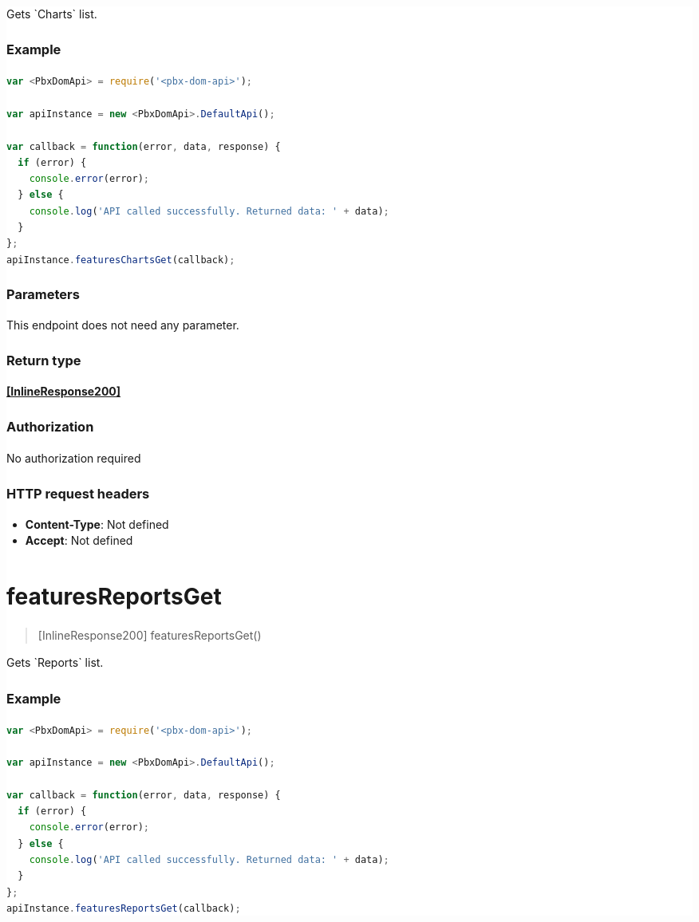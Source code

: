 
Gets &#x60;Charts&#x60; list. 

### Example
```javascript
var <PbxDomApi> = require('<pbx-dom-api>');

var apiInstance = new <PbxDomApi>.DefaultApi();

var callback = function(error, data, response) {
  if (error) {
    console.error(error);
  } else {
    console.log('API called successfully. Returned data: ' + data);
  }
};
apiInstance.featuresChartsGet(callback);
```

### Parameters
This endpoint does not need any parameter.

### Return type

[**[InlineResponse200]**](InlineResponse200.md)

### Authorization

No authorization required

### HTTP request headers

 - **Content-Type**: Not defined
 - **Accept**: Not defined

<a name="featuresReportsGet"></a>
# **featuresReportsGet**
> [InlineResponse200] featuresReportsGet()



Gets &#x60;Reports&#x60; list. 

### Example
```javascript
var <PbxDomApi> = require('<pbx-dom-api>');

var apiInstance = new <PbxDomApi>.DefaultApi();

var callback = function(error, data, response) {
  if (error) {
    console.error(error);
  } else {
    console.log('API called successfully. Returned data: ' + data);
  }
};
apiInstance.featuresReportsGet(callback);
```
